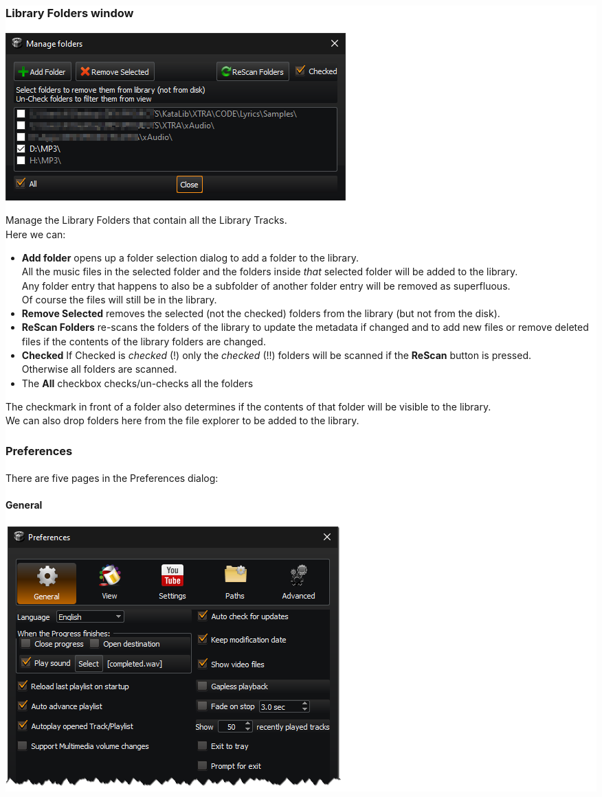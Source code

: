 ### Library Folders window

![FolderManager.png](images/FolderManager.png)

Manage the Library Folders that contain all the Library Tracks.  
Here we can:

- **Add folder** opens up a folder selection dialog to add a folder to the library.  
  All the music files in the selected folder and the folders inside _that_ selected folder will be added to the library.  
  Any folder entry that happens to also be a subfolder of another folder entry will be removed as superfluous.  
  Of course the files will still be in the library.
- **Remove Selected** removes the selected (not the checked) folders from the library (but not from the disk).
- **ReScan Folders** re-scans the folders of the library to update the metadata if changed and to add new files or remove deleted files if the contents of the library folders are changed.
- **Checked** If Checked is _checked_ (!) only the _checked_ (!!) folders will be scanned if the **ReScan** button is pressed.  
  Otherwise all folders are scanned.
- The **All** checkbox checks/un-checks all the folders

The checkmark in front of a folder also determines if the contents of that folder will be visible to the library.  
We can also drop folders here from the file explorer to be added to the library.  

### Preferences

There are five pages in the Preferences dialog:  

#### General

![Prefs1.png](images/Prefs1.png)